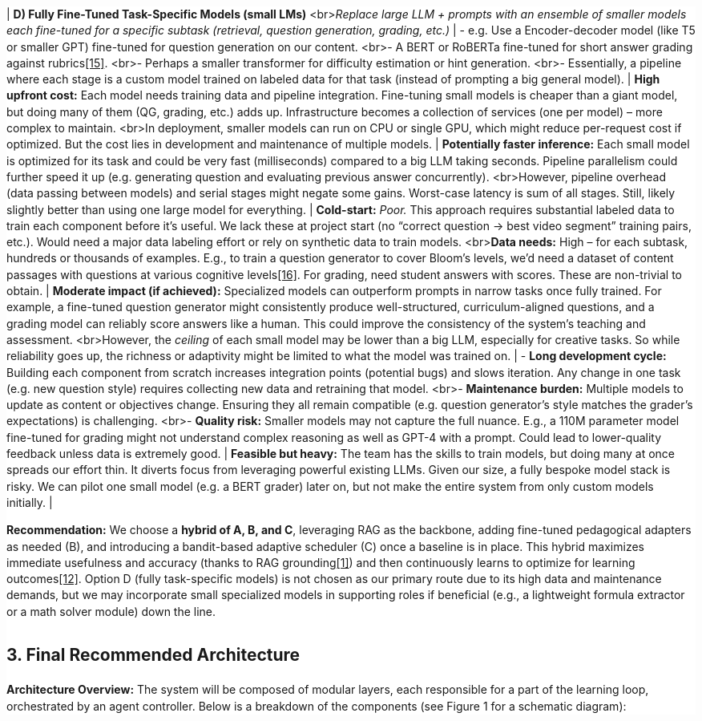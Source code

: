 | **D) Fully Fine-Tuned Task-Specific Models (small LMs)** \<br\>*Replace large LLM \+ prompts with an ensemble of smaller models each fine-tuned for a specific subtask (retrieval, question generation, grading, etc.)* | \- e.g. Use a Encoder-decoder model (like T5 or smaller GPT) fine-tuned for question generation on our content. \<br\>- A BERT or RoBERTa fine-tuned for short answer grading against rubrics[\[15\]](https://pmc.ncbi.nlm.nih.gov/articles/PMC7334737/#:~:text=,automated%20short%20answer%20grading). \<br\>- Perhaps a smaller transformer for difficulty estimation or hint generation. \<br\>- Essentially, a pipeline where each stage is a custom model trained on labeled data for that task (instead of prompting a big general model). | **High upfront cost:** Each model needs training data and pipeline integration. Fine-tuning small models is cheaper than a giant model, but doing many of them (QG, grading, etc.) adds up. Infrastructure becomes a collection of services (one per model) – more complex to maintain. \<br\>In deployment, smaller models can run on CPU or single GPU, which might reduce per-request cost if optimized. But the cost lies in development and maintenance of multiple models. | **Potentially faster inference:** Each small model is optimized for its task and could be very fast (milliseconds) compared to a big LLM taking seconds. Pipeline parallelism could further speed it up (e.g. generating question and evaluating previous answer concurrently). \<br\>However, pipeline overhead (data passing between models) and serial stages might negate some gains. Worst-case latency is sum of all stages. Still, likely slightly better than using one large model for everything. | **Cold-start:** *Poor.* This approach requires substantial labeled data to train each component before it’s useful. We lack these at project start (no “correct question → best video segment” training pairs, etc.). Would need a major data labeling effort or rely on synthetic data to train models. \<br\>**Data needs:** High – for each subtask, hundreds or thousands of examples. E.g., to train a question generator to cover Bloom’s levels, we’d need a dataset of content passages with questions at various cognitive levels[\[16\]](https://ar5iv.labs.arxiv.org/html/2408.04394v1#:~:text=this%20study%2C%20we%20examine%20the,is%20not%20on%20par%20with). For grading, need student answers with scores. These are non-trivial to obtain. | **Moderate impact (if achieved):** Specialized models can outperform prompts in narrow tasks once fully trained. For example, a fine-tuned question generator might consistently produce well-structured, curriculum-aligned questions, and a grading model can reliably score answers like a human. This could improve the consistency of the system’s teaching and assessment. \<br\>However, the *ceiling* of each small model may be lower than a big LLM, especially for creative tasks. So while reliability goes up, the richness or adaptivity might be limited to what the model was trained on. | \- **Long development cycle:** Building each component from scratch increases integration points (potential bugs) and slows iteration. Any change in one task (e.g. new question style) requires collecting new data and retraining that model. \<br\>- **Maintenance burden:** Multiple models to update as content or objectives change. Ensuring they all remain compatible (e.g. question generator’s style matches the grader’s expectations) is challenging. \<br\>- **Quality risk:** Smaller models may not capture the full nuance. E.g., a 110M parameter model fine-tuned for grading might not understand complex reasoning as well as GPT-4 with a prompt. Could lead to lower-quality feedback unless data is extremely good. | **Feasible but heavy:** The team has the skills to train models, but doing many at once spreads our effort thin. It diverts focus from leveraging powerful existing LLMs. Given our size, a fully bespoke model stack is risky. We can pilot one small model (e.g. a BERT grader) later on, but not make the entire system from only custom models initially. |

**Recommendation:** We choose a **hybrid of A, B, and C**, leveraging RAG as the backbone, adding fine-tuned pedagogical adapters as needed (B), and introducing a bandit-based adaptive scheduler (C) once a baseline is in place. This hybrid maximizes immediate usefulness and accuracy (thanks to RAG grounding[\[1\]](https://www.promptingguide.ai/research/rag_hallucinations#:~:text=The%20RAG%20system%20combines%20a,increasing%20the%20reliability%20of%20outputs)) and then continuously learns to optimize for learning outcomes[\[12\]](https://people.umass.edu/~andrewlan/papers/16edm-bandits.pdf#:~:text=the%20SPARFA%20framework,performance%20on%20their%20next%20assessment). Option D (fully task-specific models) is not chosen as our primary route due to its high data and maintenance demands, but we may incorporate small specialized models in supporting roles if beneficial (e.g., a lightweight formula extractor or a math solver module) down the line.

## 3\. Final Recommended Architecture

**Architecture Overview:** The system will be composed of modular layers, each responsible for a part of the learning loop, orchestrated by an agent controller. Below is a breakdown of the components (see Figure 1 for a schematic diagram):
